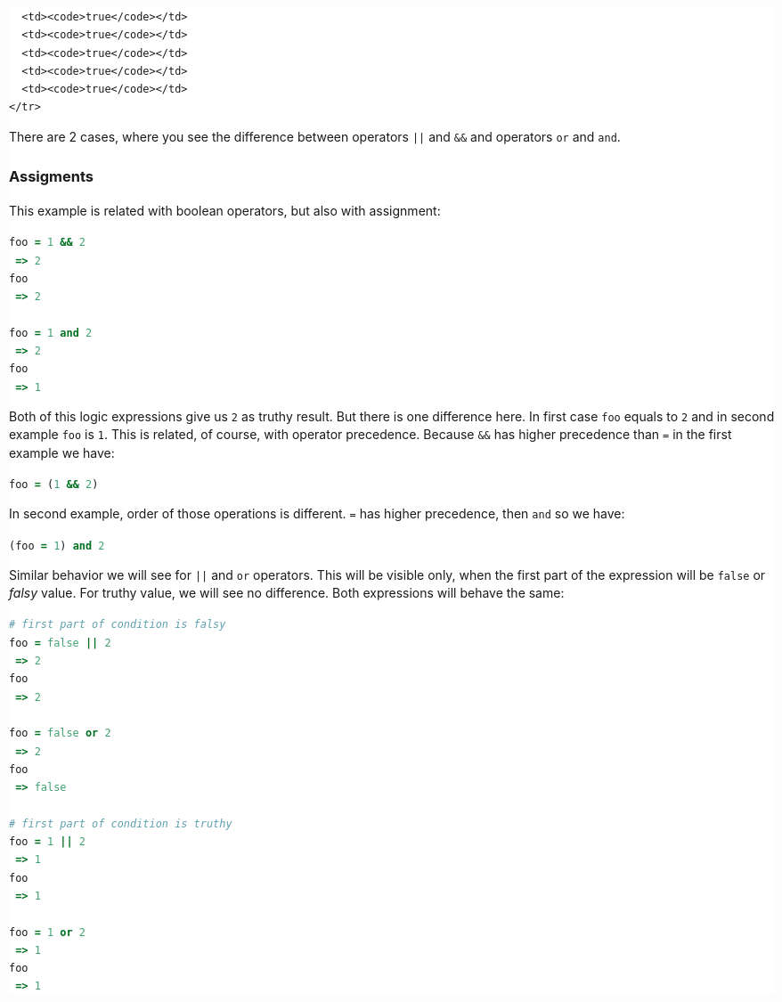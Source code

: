       <td><code>true</code></td>
      <td><code>true</code></td>
      <td><code>true</code></td>
      <td><code>true</code></td>
      <td><code>true</code></td>
    </tr>
  </tbody>
</table>

There are 2 cases, where you see the difference between operators `||` and `&&` and operators `or` and `and`.

### Assigments

This example is related with boolean operators, but also with assignment:

```ruby
foo = 1 && 2
 => 2
foo
 => 2

foo = 1 and 2
 => 2
foo
 => 1
```

Both of this logic expressions give us `2` as truthy result. But there is one difference here. In first case `foo` equals to `2` and in second example `foo` is `1`. This is related, of course, with operator precedence. Because `&&` has higher precedence than `=` in the first example we have:

```ruby
foo = (1 && 2)
```

In second example,  order of those operations is different. `=` has higher precedence, then `and` so we have:

```ruby
(foo = 1) and 2
```

Similar behavior we will see for `||` and `or` operators. This will be visible only, when the first part of the expression will be `false` or _falsy_ value. For truthy value, we will see no difference. Both expressions will behave the same:

```ruby
# first part of condition is falsy
foo = false || 2
 => 2
foo
 => 2

foo = false or 2
 => 2
foo
 => false

# first part of condition is truthy
foo = 1 || 2
 => 1
foo
 => 1

foo = 1 or 2
 => 1
foo
 => 1
```